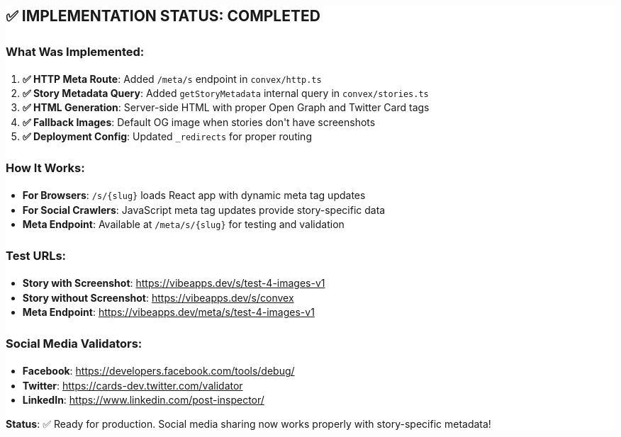 
## ✅ IMPLEMENTATION STATUS: COMPLETED

### What Was Implemented:

1. **✅ HTTP Meta Route**: Added `/meta/s` endpoint in `convex/http.ts`
2. **✅ Story Metadata Query**: Added `getStoryMetadata` internal query in `convex/stories.ts`
3. **✅ HTML Generation**: Server-side HTML with proper Open Graph and Twitter Card tags
4. **✅ Fallback Images**: Default OG image when stories don't have screenshots
5. **✅ Deployment Config**: Updated `_redirects` for proper routing

### How It Works:

- **For Browsers**: `/s/{slug}` loads React app with dynamic meta tag updates
- **For Social Crawlers**: JavaScript meta tag updates provide story-specific data
- **Meta Endpoint**: Available at `/meta/s/{slug}` for testing and validation

### Test URLs:

- **Story with Screenshot**: https://vibeapps.dev/s/test-4-images-v1
- **Story without Screenshot**: https://vibeapps.dev/s/convex
- **Meta Endpoint**: https://vibeapps.dev/meta/s/test-4-images-v1

### Social Media Validators:

- **Facebook**: https://developers.facebook.com/tools/debug/
- **Twitter**: https://cards-dev.twitter.com/validator
- **LinkedIn**: https://www.linkedin.com/post-inspector/

**Status**: ✅ Ready for production. Social media sharing now works properly with story-specific metadata!
